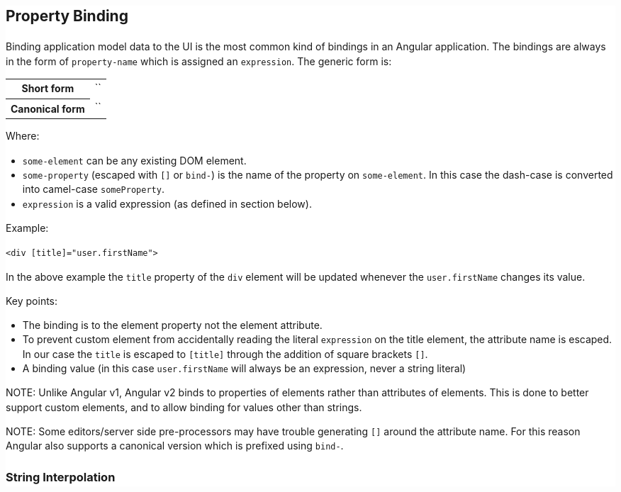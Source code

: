 

## Property Binding

Binding application model data to the UI is the most common kind of bindings in an Angular application. The bindings
are always in the form of `property-name` which is assigned an `expression`. The generic form is:

<table>
  <tr>
    <th>Short form</th>
    <td>`<some-element [some-property]="expression">`</td>
  </tr>
  <tr>
    <th>Canonical form</th>
    <td>`<some-element bind-some-property="expression">`</td>
  </tr>
</table>


Where:
* `some-element` can be any existing DOM element.
* `some-property` (escaped with `[]` or `bind-`) is the name of the property on `some-element`. In this case the
  dash-case is converted into camel-case `someProperty`.
* `expression` is a valid expression (as defined in section below).

Example:
```
<div [title]="user.firstName">
```

In the above example the `title` property of the `div` element will be updated whenever the `user.firstName` changes
its value.

Key points:
* The binding is to the element property not the element attribute.
* To prevent custom element from accidentally reading the literal `expression` on the title element, the attribute name
  is escaped. In our case the `title` is escaped to `[title]` through the addition of square brackets `[]`.
* A binding value (in this case `user.firstName` will always be an expression, never a string literal)

NOTE: Unlike Angular v1, Angular v2 binds to properties of elements rather than attributes of elements. This is
done to better support custom elements, and to allow binding for values other than strings.

NOTE: Some editors/server side pre-processors may have trouble generating `[]` around the attribute name. For this
reason Angular also supports a canonical version which is prefixed using `bind-`.



### String Interpolation

